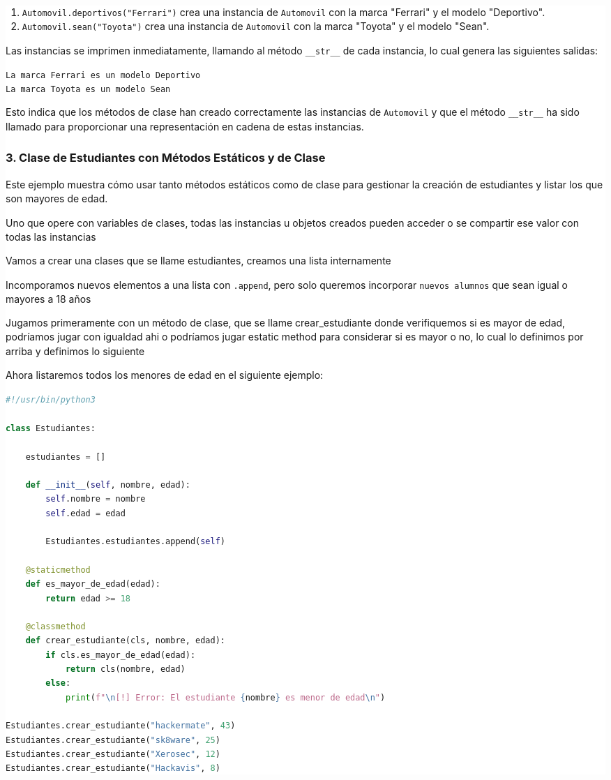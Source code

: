 1. `Automovil.deportivos("Ferrari")` crea una instancia de `Automovil` con la marca "Ferrari" y el modelo "Deportivo".
2. `Automovil.sean("Toyota")` crea una instancia de `Automovil` con la marca "Toyota" y el modelo "Sean".

Las instancias se imprimen inmediatamente, llamando al método `__str__` de cada instancia, lo cual genera las siguientes salidas:

```zsh
La marca Ferrari es un modelo Deportivo 
La marca Toyota es un modelo Sean
```

Esto indica que los métodos de clase han creado correctamente las instancias de `Automovil` y que el método `__str__` ha sido llamado para proporcionar una representación en cadena de estas instancias.


### 3. Clase de Estudiantes con Métodos Estáticos y de Clase

Este ejemplo muestra cómo usar tanto métodos estáticos como de clase para gestionar la creación de estudiantes y listar los que son mayores de edad.

Uno que opere con variables de clases, todas las instancias u objetos creados pueden acceder o se compartir ese valor con todas las instancias

Vamos a crear una clases que se llame estudiantes, creamos una lista internamente 

Incomporamos nuevos elementos a una lista con `.append`, pero solo queremos incorporar `nuevos alumnos` que sean igual o mayores a 18 años 

Jugamos primeramente con un método de clase, que se llame crear_estudiante donde verifiquemos si es mayor de edad, podríamos jugar con igualdad ahi o podríamos jugar estatic method para considerar si es mayor o no, lo cual lo definimos por arriba y definimos lo siguiente

Ahora listaremos todos los menores de edad en el siguiente ejemplo:

```python
#!/usr/bin/python3

class Estudiantes:

	estudiantes = []
	
	def __init__(self, nombre, edad):
		self.nombre = nombre
		self.edad = edad
		
		Estudiantes.estudiantes.append(self)
		
	@staticmethod
	def es_mayor_de_edad(edad):
		return edad >= 18
		
	@classmethod
	def crear_estudiante(cls, nombre, edad):
		if cls.es_mayor_de_edad(edad):
			return cls(nombre, edad)
		else:
			print(f"\n[!] Error: El estudiante {nombre} es menor de edad\n")

Estudiantes.crear_estudiante("hackermate", 43)
Estudiantes.crear_estudiante("sk8ware", 25)
Estudiantes.crear_estudiante("Xerosec", 12)
Estudiantes.crear_estudiante("Hackavis", 8)
```
